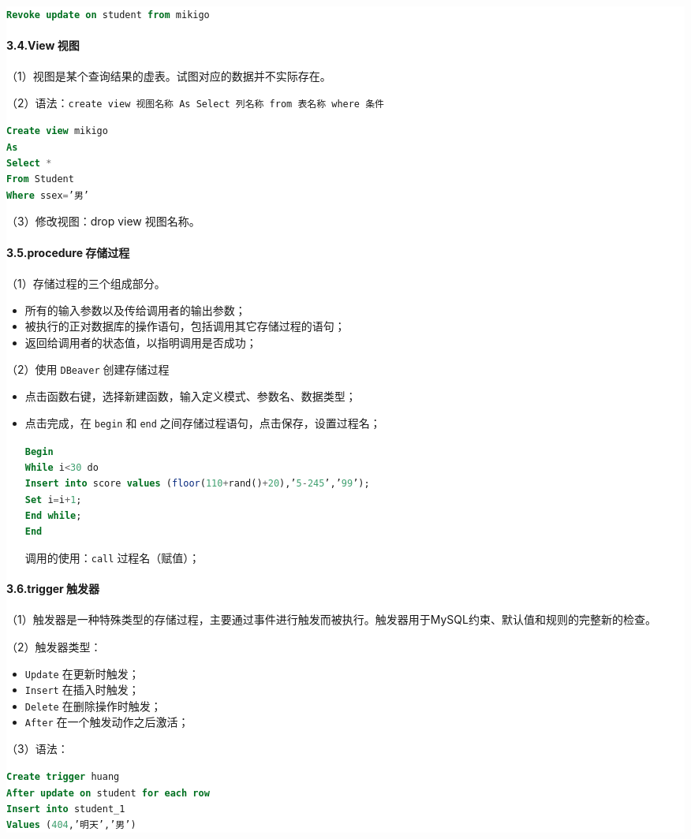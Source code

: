 ```sql
Revoke update on student from mikigo 
```

#### 3.4.View 视图

（1）视图是某个查询结果的虚表。试图对应的数据并不实际存在。

（2）语法：`create view 视图名称 As Select 列名称 from 表名称 where 条件`

```sql
Create view mikigo
As
Select *
From Student
Where ssex=’男’
```

（3）修改视图：drop view 视图名称。

#### 3.5.procedure 存储过程

（1）存储过程的三个组成部分。

- 所有的输入参数以及传给调用者的输出参数；
- 被执行的正对数据库的操作语句，包括调用其它存储过程的语句；
- 返回给调用者的状态值，以指明调用是否成功；

（2）使用 `DBeaver` 创建存储过程

- 点击函数右键，选择新建函数，输入定义模式、参数名、数据类型；

- 点击完成，在 `begin` 和 `end` 之间存储过程语句，点击保存，设置过程名；

  ```sql
  Begin
  While i<30 do
  Insert into score values (floor(110+rand()+20),’5-245’,’99’);
  Set i=i+1;
  End while;
  End
  ```

  调用的使用：`call` 过程名（赋值）；

#### 3.6.trigger 触发器

（1）触发器是一种特殊类型的存储过程，主要通过事件进行触发而被执行。触发器用于MySQL约束、默认值和规则的完整新的检查。

（2）触发器类型：

- `Update` 在更新时触发；
- `Insert` 在插入时触发；
- `Delete` 在删除操作时触发；
- `After` 在一个触发动作之后激活；

（3）语法：

```sql
Create trigger huang
After update on student for each row
Insert into student_1
Values (404,’明天’,’男’)
```
